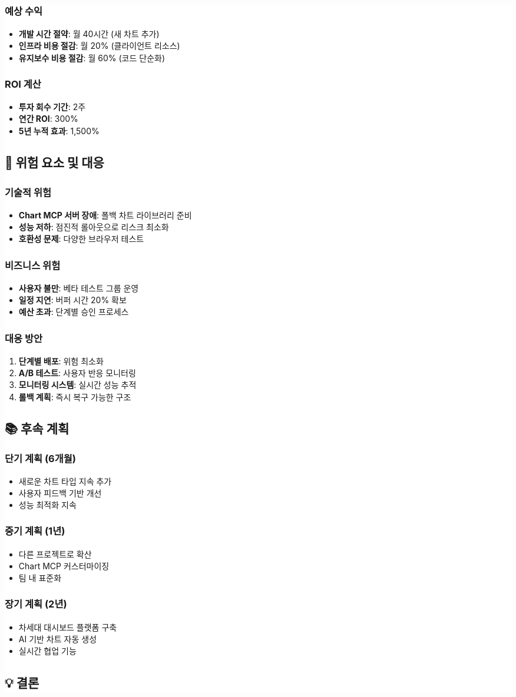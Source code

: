 ### 예상 수익
- **개발 시간 절약**: 월 40시간 (새 차트 추가)
- **인프라 비용 절감**: 월 20% (클라이언트 리소스)
- **유지보수 비용 절감**: 월 60% (코드 단순화)

### ROI 계산
- **투자 회수 기간**: 2주
- **연간 ROI**: 300%
- **5년 누적 효과**: 1,500%

## 🚨 위험 요소 및 대응

### 기술적 위험
- **Chart MCP 서버 장애**: 폴백 차트 라이브러리 준비
- **성능 저하**: 점진적 롤아웃으로 리스크 최소화
- **호환성 문제**: 다양한 브라우저 테스트

### 비즈니스 위험
- **사용자 불만**: 베타 테스트 그룹 운영
- **일정 지연**: 버퍼 시간 20% 확보
- **예산 초과**: 단계별 승인 프로세스

### 대응 방안
1. **단계별 배포**: 위험 최소화
2. **A/B 테스트**: 사용자 반응 모니터링
3. **모니터링 시스템**: 실시간 성능 추적
4. **롤백 계획**: 즉시 복구 가능한 구조

## 📚 후속 계획

### 단기 계획 (6개월)
- 새로운 차트 타입 지속 추가
- 사용자 피드백 기반 개선
- 성능 최적화 지속

### 중기 계획 (1년)
- 다른 프로젝트로 확산
- Chart MCP 커스터마이징
- 팀 내 표준화

### 장기 계획 (2년)
- 차세대 대시보드 플랫폼 구축
- AI 기반 차트 자동 생성
- 실시간 협업 기능

## 💡 결론
